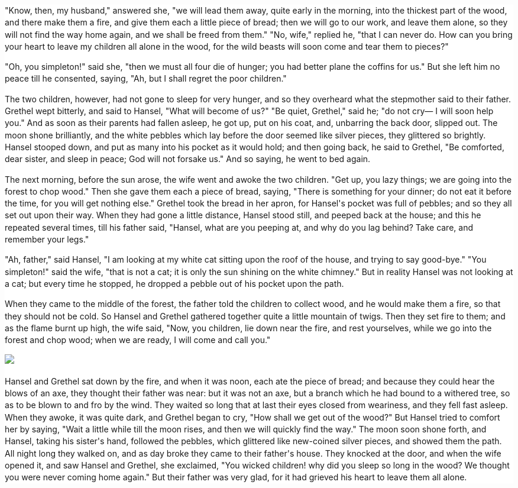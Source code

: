 "Know, then, my husband," answered she, "we will lead them away, quite early in the morning, into the thickest part of the wood, and there make them a fire, and give them each a little piece of bread; then we will go to our work, and leave them alone, so they will not find the way home again, and we shall be freed from them." "No, wife," replied he, "that I can never do. How can you bring your heart to leave my children all alone in the wood, for the wild beasts will soon come and tear them to pieces?"

"Oh, you simpleton!" said she, "then we must all four die of hunger; you had better plane the coffins for us." But she left him no peace till he consented, saying, "Ah, but I shall regret the poor children."

The two children, however, had not gone to sleep for very hunger, and so they overheard what the stepmother said to their father. Grethel wept bitterly, and said to Hansel, "What will become of us?" "Be quiet, Grethel," said he; "do not cry— I will soon help you." And as soon as their parents had fallen asleep, he got up, put on his coat, and, unbarring the back door, slipped out. The moon shone brilliantly, and the white pebbles which lay before the door seemed like silver pieces, they glittered so brightly. Hansel stooped down, and put as many into his pocket as it would hold; and then going back, he said to Grethel, "Be comforted, dear sister, and sleep in peace; God will not forsake us." And so saying, he went to bed again.

The next morning, before the sun arose, the wife went and awoke the two children. "Get up, you lazy things; we are going into the forest to chop wood." Then she gave them each a piece of bread, saying, "There is something for your dinner; do not eat it before the time, for you will get nothing else." Grethel took the bread in her apron, for Hansel's pocket was full of pebbles; and so they all set out upon their way. When they had gone a little distance, Hansel stood still, and peeped back at the house; and this he repeated several times, till his father said, "Hansel, what are you peeping at, and why do you lag behind? Take care, and remember your legs."

"Ah, father," said Hansel, "I am looking at my white cat sitting upon the roof of the house, and trying to say good-bye." "You simpleton!" said the wife, "that is not a cat; it is only the sun shining on the white chimney." But in reality Hansel was not looking at a cat; but every time he stopped, he dropped a pebble out of his pocket upon the path.

When they came to the middle of the forest, the father told the children to collect wood, and he would make them a fire, so that they should not be cold. So Hansel and Grethel gathered together quite a little mountain of twigs. Then they set fire to them; and as the flame burnt up high, the wife said, "Now, you children, lie down near the fire, and rest yourselves, while we go into the forest and chop wood; when we are ready, I will come and call you."

![](images/025.png ) 

Hansel and Grethel sat down by the fire, and when it was noon, each ate the piece of bread; and because they could hear the blows of an axe, they thought their father was near: but it was not an axe, but a branch which he had bound to a withered tree, so as to be blown to and fro by the wind. They waited so long that at last their eyes closed from weariness, and they fell fast asleep. When they awoke, it was quite dark, and Grethel began to cry, "How shall we get out of the wood?" But Hansel tried to comfort her by saying, "Wait a little while till the moon rises, and then we will quickly find the way." The moon soon shone forth, and Hansel, taking his sister's hand, followed the pebbles, which glittered like new-coined silver pieces, and showed them the path. All night long they walked on, and as day broke they came to their father's house. They knocked at the door, and when the wife opened it, and saw Hansel and Grethel, she exclaimed, "You wicked children! why did you sleep so long in the wood? We thought you were never coming home again." But their father was very glad, for it had grieved his heart to leave them all alone.
